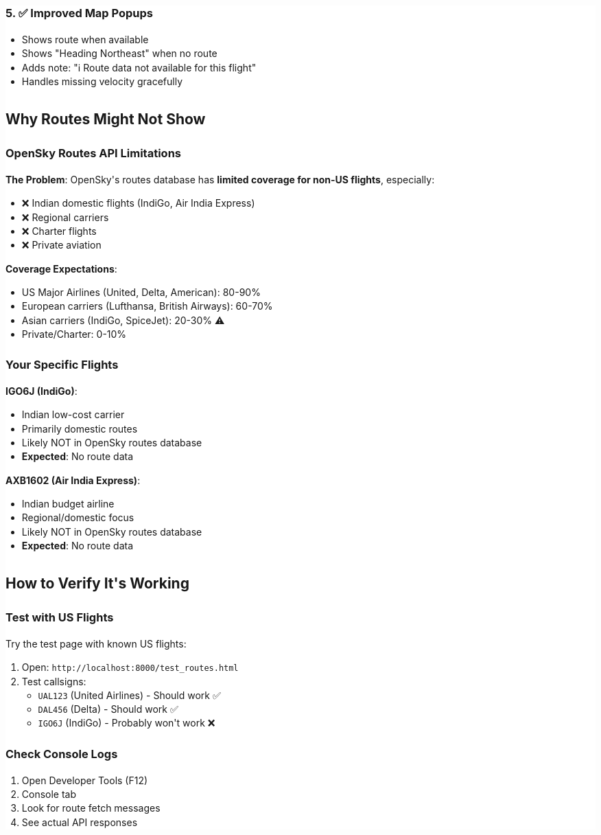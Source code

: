 ### 5. ✅ Improved Map Popups
- Shows route when available
- Shows "Heading Northeast" when no route
- Adds note: "ℹ️ Route data not available for this flight"
- Handles missing velocity gracefully

## Why Routes Might Not Show

### OpenSky Routes API Limitations

**The Problem**:
OpenSky's routes database has **limited coverage for non-US flights**, especially:
- ❌ Indian domestic flights (IndiGo, Air India Express)
- ❌ Regional carriers
- ❌ Charter flights
- ❌ Private aviation

**Coverage Expectations**:
- US Major Airlines (United, Delta, American): 80-90%
- European carriers (Lufthansa, British Airways): 60-70%
- Asian carriers (IndiGo, SpiceJet): 20-30% ⚠️
- Private/Charter: 0-10%

### Your Specific Flights

**IGO6J (IndiGo)**:
- Indian low-cost carrier
- Primarily domestic routes
- Likely NOT in OpenSky routes database
- **Expected**: No route data

**AXB1602 (Air India Express)**:
- Indian budget airline
- Regional/domestic focus
- Likely NOT in OpenSky routes database
- **Expected**: No route data

## How to Verify It's Working

### Test with US Flights
Try the test page with known US flights:
1. Open: `http://localhost:8000/test_routes.html`
2. Test callsigns:
   - `UAL123` (United Airlines) - Should work ✅
   - `DAL456` (Delta) - Should work ✅
   - `IGO6J` (IndiGo) - Probably won't work ❌

### Check Console Logs
1. Open Developer Tools (F12)
2. Console tab
3. Look for route fetch messages
4. See actual API responses
